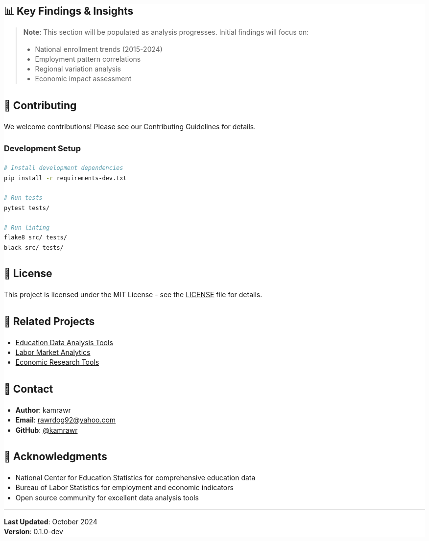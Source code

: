 ## 📊 Key Findings & Insights

> **Note**: This section will be populated as analysis progresses. Initial findings will focus on:
> - National enrollment trends (2015-2024)
> - Employment pattern correlations
> - Regional variation analysis
> - Economic impact assessment

## 🤝 Contributing

We welcome contributions! Please see our [Contributing Guidelines](docs/CONTRIBUTING.md) for details.

### Development Setup
```bash
# Install development dependencies
pip install -r requirements-dev.txt

# Run tests
pytest tests/

# Run linting
flake8 src/ tests/
black src/ tests/
```

## 📄 License

This project is licensed under the MIT License - see the [LICENSE](LICENSE) file for details.

## 🔗 Related Projects

- [Education Data Analysis Tools](https://github.com/topics/education-data)
- [Labor Market Analytics](https://github.com/topics/labor-market)
- [Economic Research Tools](https://github.com/topics/economic-research)

## 📧 Contact

- **Author**: kamrawr
- **Email**: rawrdog92@yahoo.com
- **GitHub**: [@kamrawr](https://github.com/kamrawr)

## 🙏 Acknowledgments

- National Center for Education Statistics for comprehensive education data
- Bureau of Labor Statistics for employment and economic indicators
- Open source community for excellent data analysis tools

---

**Last Updated**: October 2024  
**Version**: 0.1.0-dev
